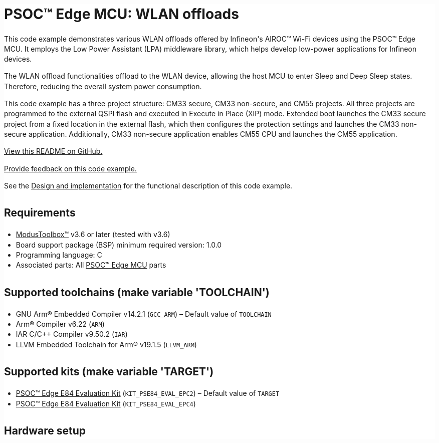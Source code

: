 # PSOC&trade; Edge MCU: WLAN offloads

This code example demonstrates various WLAN offloads offered by Infineon's AIROC&trade; Wi-Fi devices using the PSOC&trade; Edge MCU. It employs the Low Power Assistant (LPA) middleware library, which helps develop low-power applications for Infineon devices.

The WLAN offload functionalities offload to the WLAN device, allowing the host MCU to enter Sleep and Deep Sleep states. Therefore, reducing the overall system power consumption.

This code example has a three project structure: CM33 secure, CM33 non-secure, and CM55 projects. All three projects are programmed to the external QSPI flash and executed in Execute in Place (XIP) mode. Extended boot launches the CM33 secure project from a fixed location in the external flash, which then configures the protection settings and launches the CM33 non-secure application. Additionally, CM33 non-secure application enables CM55 CPU and launches the CM55 application.

[View this README on GitHub.](https://github.com/Infineon/mtb-example-psoc-edge-wlan-offloads)

[Provide feedback on this code example.](https://cypress.co1.qualtrics.com/jfe/form/SV_1NTns53sK2yiljn?Q_EED=eyJVbmlxdWUgRG9jIElkIjoiQ0UyNDAwNjIiLCJTcGVjIE51bWJlciI6IjAwMi00MDA2MiIsIkRvYyBUaXRsZSI6IlBTT0MmdHJhZGU7IEVkZ2UgTUNVOiBXTEFOIG9mZmxvYWRzIiwicmlkIjoicmFtYWtyaXNobmFwIiwiRG9jIHZlcnNpb24iOiIyLjAuMCIsIkRvYyBMYW5ndWFnZSI6IkVuZ2xpc2giLCJEb2MgRGl2aXNpb24iOiJNQ0QiLCJEb2MgQlUiOiJJQ1ciLCJEb2MgRmFtaWx5IjoiUFNPQyJ9)

See the [Design and implementation](docs/design_and_implementation.md) for the functional description of this code example.


## Requirements

- [ModusToolbox&trade;](https://www.infineon.com/modustoolbox) v3.6 or later (tested with v3.6)
- Board support package (BSP) minimum required version: 1.0.0
- Programming language: C
- Associated parts: All [PSOC&trade; Edge MCU](https://www.infineon.com/products/microcontroller/32-bit-psoc-arm-cortex/32-bit-psoc-edge-arm) parts


## Supported toolchains (make variable 'TOOLCHAIN')

- GNU Arm&reg; Embedded Compiler v14.2.1 (`GCC_ARM`) – Default value of `TOOLCHAIN`
- Arm&reg; Compiler v6.22 (`ARM`)
- IAR C/C++ Compiler v9.50.2 (`IAR`)
- LLVM Embedded Toolchain for Arm&reg; v19.1.5 (`LLVM_ARM`)


## Supported kits (make variable 'TARGET')

- [PSOC&trade; Edge E84 Evaluation Kit](https://www.infineon.com/KIT_PSE84_EVAL) (`KIT_PSE84_EVAL_EPC2`) – Default value of `TARGET`
- [PSOC&trade; Edge E84 Evaluation Kit](https://www.infineon.com/KIT_PSE84_EVAL) (`KIT_PSE84_EVAL_EPC4`)


## Hardware setup
